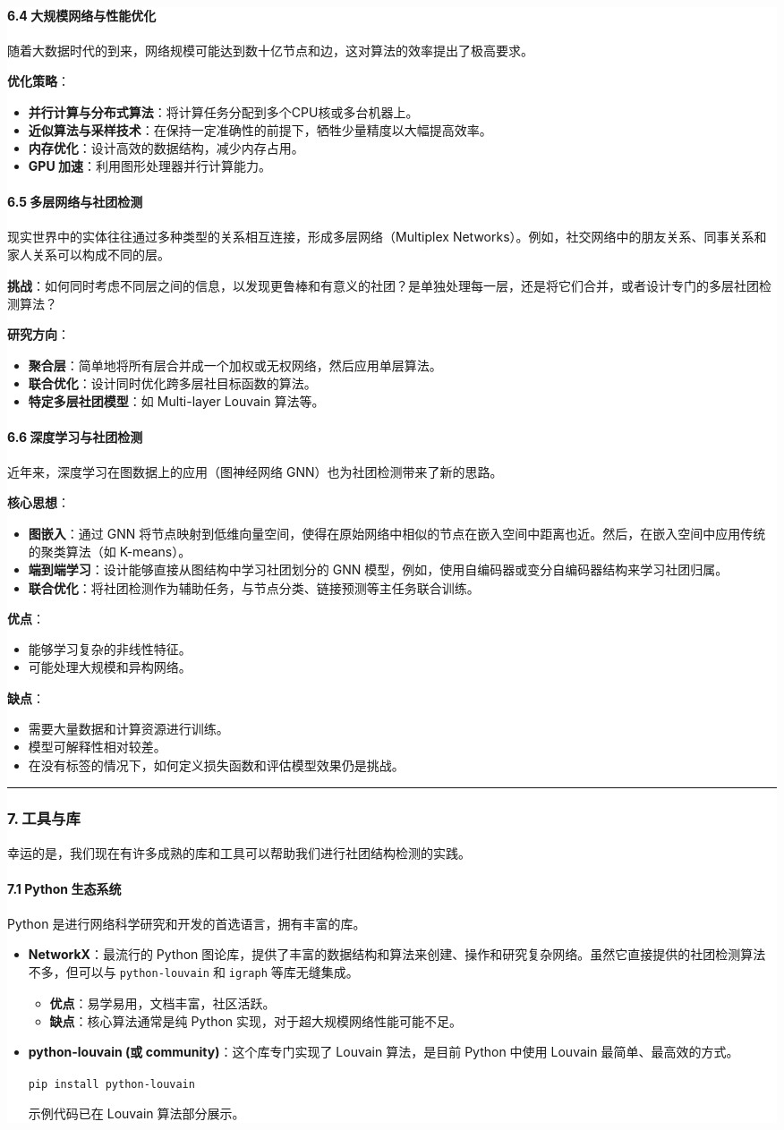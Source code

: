 #### 6.4 大规模网络与性能优化

随着大数据时代的到来，网络规模可能达到数十亿节点和边，这对算法的效率提出了极高要求。

**优化策略**：
*   **并行计算与分布式算法**：将计算任务分配到多个CPU核或多台机器上。
*   **近似算法与采样技术**：在保持一定准确性的前提下，牺牲少量精度以大幅提高效率。
*   **内存优化**：设计高效的数据结构，减少内存占用。
*   **GPU 加速**：利用图形处理器并行计算能力。

#### 6.5 多层网络与社团检测

现实世界中的实体往往通过多种类型的关系相互连接，形成多层网络（Multiplex Networks）。例如，社交网络中的朋友关系、同事关系和家人关系可以构成不同的层。

**挑战**：如何同时考虑不同层之间的信息，以发现更鲁棒和有意义的社团？是单独处理每一层，还是将它们合并，或者设计专门的多层社团检测算法？

**研究方向**：
*   **聚合层**：简单地将所有层合并成一个加权或无权网络，然后应用单层算法。
*   **联合优化**：设计同时优化跨多层社目标函数的算法。
*   **特定多层社团模型**：如 Multi-layer Louvain 算法等。

#### 6.6 深度学习与社团检测

近年来，深度学习在图数据上的应用（图神经网络 GNN）也为社团检测带来了新的思路。

**核心思想**：
*   **图嵌入**：通过 GNN 将节点映射到低维向量空间，使得在原始网络中相似的节点在嵌入空间中距离也近。然后，在嵌入空间中应用传统的聚类算法（如 K-means）。
*   **端到端学习**：设计能够直接从图结构中学习社团划分的 GNN 模型，例如，使用自编码器或变分自编码器结构来学习社团归属。
*   **联合优化**：将社团检测作为辅助任务，与节点分类、链接预测等主任务联合训练。

**优点**：
*   能够学习复杂的非线性特征。
*   可能处理大规模和异构网络。

**缺点**：
*   需要大量数据和计算资源进行训练。
*   模型可解释性相对较差。
*   在没有标签的情况下，如何定义损失函数和评估模型效果仍是挑战。

---

### 7. 工具与库

幸运的是，我们现在有许多成熟的库和工具可以帮助我们进行社团结构检测的实践。

#### 7.1 Python 生态系统

Python 是进行网络科学研究和开发的首选语言，拥有丰富的库。

*   **NetworkX**：最流行的 Python 图论库，提供了丰富的数据结构和算法来创建、操作和研究复杂网络。虽然它直接提供的社团检测算法不多，但可以与 `python-louvain` 和 `igraph` 等库无缝集成。
    *   **优点**：易学易用，文档丰富，社区活跃。
    *   **缺点**：核心算法通常是纯 Python 实现，对于超大规模网络性能可能不足。

*   **python-louvain (或 community)**：这个库专门实现了 Louvain 算法，是目前 Python 中使用 Louvain 最简单、最高效的方式。
    ```bash
    pip install python-louvain
    ```
    示例代码已在 Louvain 算法部分展示。
